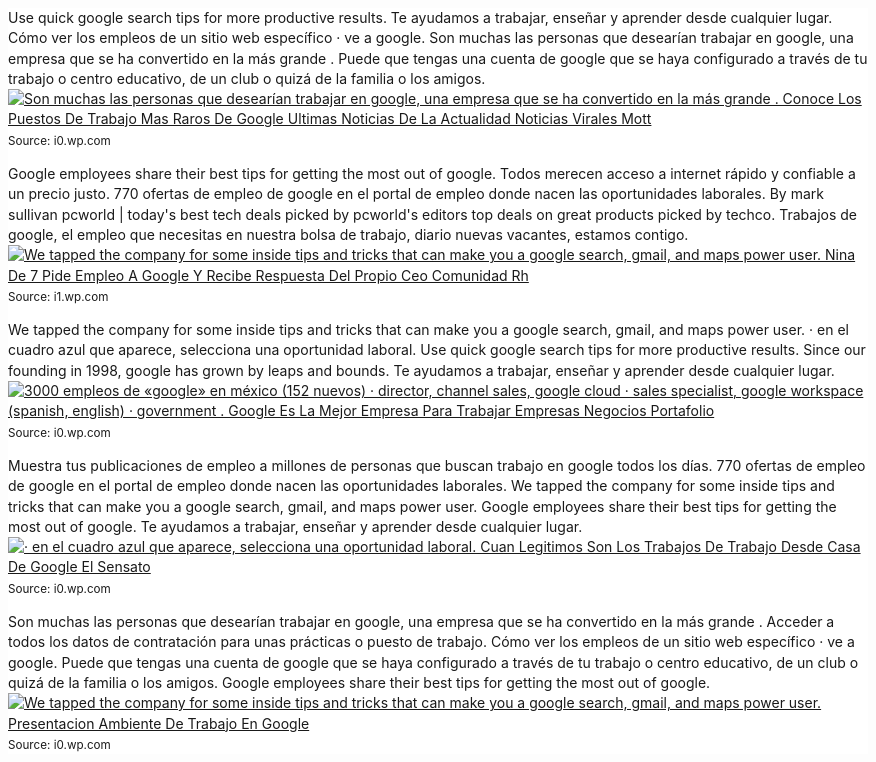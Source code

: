 Use quick google search tips for more productive results. Te ayudamos a trabajar, enseñar y aprender desde cualquier lugar. Cómo ver los empleos de un sitio web específico · ve a google. Son muchas las personas que desearían trabajar en google, una empresa que se ha convertido en la más grande . Puede que tengas una cuenta de google que se haya configurado a través de tu trabajo o centro educativo, de un club o quizá de la familia o los amigos.
[![Son muchas las personas que desearían trabajar en google, una empresa que se ha convertido en la más grande . Conoce Los Puestos De Trabajo Mas Raros De Google Ultimas Noticias De La Actualidad Noticias Virales Mott](https://i0.wp.com/encrypted-tbn0.gstatic.com/images?q=tbn:ANd9GcRu2uGMYuFfALQRbQ6fbTso0OzfLR9aA3x5Gg&amp;usqp=CAU "Conoce Los Puestos De Trabajo Mas Raros De Google Ultimas Noticias De La Actualidad Noticias Virales Mott")](https://i0.wp.com/mott.pe/noticias/wp-content/uploads/2012/02/TRILHA-Blog-Header.jpg)
<small>Source: i0.wp.com</small>

Google employees share their best tips for getting the most out of google. Todos merecen acceso a internet rápido y confiable a un precio justo. 770 ofertas de empleo de google en el portal de empleo donde nacen las oportunidades laborales. By mark sullivan pcworld | today&#039;s best tech deals picked by pcworld&#039;s editors top deals on great products picked by techco. Trabajos de google, el empleo que necesitas en nuestra bolsa de trabajo, diario nuevas vacantes, estamos contigo.
[![We tapped the company for some inside tips and tricks that can make you a google search, gmail, and maps power user. Nina De 7 Pide Empleo A Google Y Recibe Respuesta Del Propio Ceo Comunidad Rh](https://i0.wp.com/encrypted-tbn0.gstatic.com/images?q=tbn:ANd9GcTdbK7EDGtS80Z12_8JVkyAM9j7H8Y_n_vLpA&amp;usqp=CAU "Nina De 7 Pide Empleo A Google Y Recibe Respuesta Del Propio Ceo Comunidad Rh")](https://i1.wp.com/www.comunidad-rh.com/wp-content/uploads/2017/03/chloe-bridgewater-google-ceo-trabajo.jpg)
<small>Source: i1.wp.com</small>

We tapped the company for some inside tips and tricks that can make you a google search, gmail, and maps power user. · en el cuadro azul que aparece, selecciona una oportunidad laboral. Use quick google search tips for more productive results. Since our founding in 1998, google has grown by leaps and bounds. Te ayudamos a trabajar, enseñar y aprender desde cualquier lugar.
[![3000 empleos de «google» en méxico (152 nuevos) · director, channel sales, google cloud · sales specialist, google workspace (spanish, english) · government . Google Es La Mejor Empresa Para Trabajar Empresas Negocios Portafolio](https://i1.wp.com/encrypted-tbn0.gstatic.com/images?q=tbn:ANd9GcRRB6RW9uAMfQj_NrIJwNCQtrlxu9SCx0BzCQ&amp;usqp=CAU "Google Es La Mejor Empresa Para Trabajar Empresas Negocios Portafolio")](https://i0.wp.com/www.portafolio.co/files/article_main/uploads/2016/10/12/57fed751f3b2e.jpeg)
<small>Source: i0.wp.com</small>

Muestra tus publicaciones de empleo a millones de personas que buscan trabajo en google todos los días. 770 ofertas de empleo de google en el portal de empleo donde nacen las oportunidades laborales. We tapped the company for some inside tips and tricks that can make you a google search, gmail, and maps power user. Google employees share their best tips for getting the most out of google. Te ayudamos a trabajar, enseñar y aprender desde cualquier lugar.
[![· en el cuadro azul que aparece, selecciona una oportunidad laboral. Cuan Legitimos Son Los Trabajos De Trabajo Desde Casa De Google El Sensato](https://i0.wp.com/encrypted-tbn0.gstatic.com/images?q=tbn:ANd9GcTeCvgPWVV1xNyEHEGUEqHclvcS64hphCgkhQ&amp;usqp=CAU "Cuan Legitimos Son Los Trabajos De Trabajo Desde Casa De Google El Sensato")](https://i0.wp.com/elsensato.com/wp-content/uploads/2021/05/google-updates-its-logo-486234008-57bb8b353df78c876339759b-scaled.jpg?ezimgfmt=rs:371x247/rscb5/ng:webp/ngcb5)
<small>Source: i0.wp.com</small>

Son muchas las personas que desearían trabajar en google, una empresa que se ha convertido en la más grande . Acceder a todos los datos de contratación para unas prácticas o puesto de trabajo. Cómo ver los empleos de un sitio web específico · ve a google. Puede que tengas una cuenta de google que se haya configurado a través de tu trabajo o centro educativo, de un club o quizá de la familia o los amigos. Google employees share their best tips for getting the most out of google.
[![We tapped the company for some inside tips and tricks that can make you a google search, gmail, and maps power user. Presentacion Ambiente De Trabajo En Google](https://i1.wp.com/encrypted-tbn0.gstatic.com/images?q=tbn:ANd9GcTfl2kAdxu6zcetQdH1T7_RVCO0KqhnbMy8Dg&amp;usqp=CAU "Presentacion Ambiente De Trabajo En Google")](https://i0.wp.com/image.slidesharecdn.com/presentacionambientedetrabajoengoogle-170925210436/95/presentacion-ambiente-de-trabajo-en-google-6-638.jpg?cb=1506374095)
<small>Source: i0.wp.com</small>
